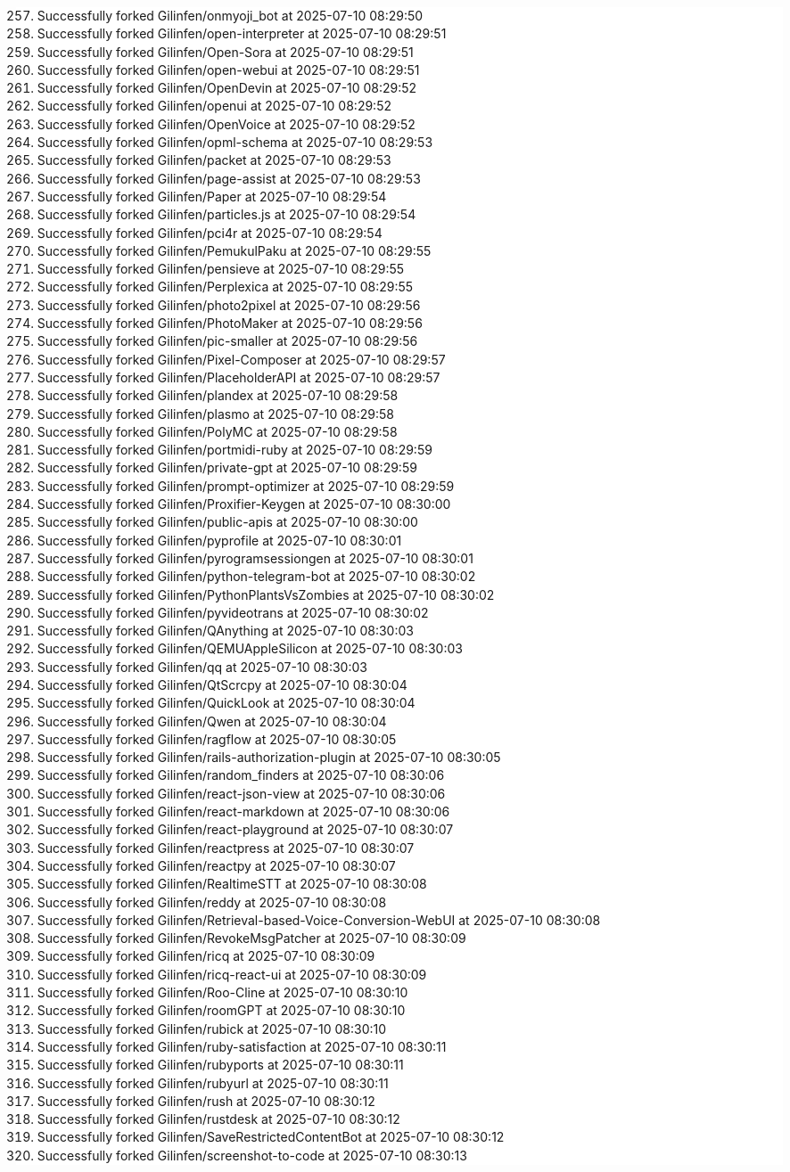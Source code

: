 257. Successfully forked Gilinfen/onmyoji_bot at 2025-07-10 08:29:50
258. Successfully forked Gilinfen/open-interpreter at 2025-07-10 08:29:51
259. Successfully forked Gilinfen/Open-Sora at 2025-07-10 08:29:51
260. Successfully forked Gilinfen/open-webui at 2025-07-10 08:29:51
261. Successfully forked Gilinfen/OpenDevin at 2025-07-10 08:29:52
262. Successfully forked Gilinfen/openui at 2025-07-10 08:29:52
263. Successfully forked Gilinfen/OpenVoice at 2025-07-10 08:29:52
264. Successfully forked Gilinfen/opml-schema at 2025-07-10 08:29:53
265. Successfully forked Gilinfen/packet at 2025-07-10 08:29:53
266. Successfully forked Gilinfen/page-assist at 2025-07-10 08:29:53
267. Successfully forked Gilinfen/Paper at 2025-07-10 08:29:54
268. Successfully forked Gilinfen/particles.js at 2025-07-10 08:29:54
269. Successfully forked Gilinfen/pci4r at 2025-07-10 08:29:54
270. Successfully forked Gilinfen/PemukulPaku at 2025-07-10 08:29:55
271. Successfully forked Gilinfen/pensieve at 2025-07-10 08:29:55
272. Successfully forked Gilinfen/Perplexica at 2025-07-10 08:29:55
273. Successfully forked Gilinfen/photo2pixel at 2025-07-10 08:29:56
274. Successfully forked Gilinfen/PhotoMaker at 2025-07-10 08:29:56
275. Successfully forked Gilinfen/pic-smaller at 2025-07-10 08:29:56
276. Successfully forked Gilinfen/Pixel-Composer at 2025-07-10 08:29:57
277. Successfully forked Gilinfen/PlaceholderAPI at 2025-07-10 08:29:57
278. Successfully forked Gilinfen/plandex at 2025-07-10 08:29:58
279. Successfully forked Gilinfen/plasmo at 2025-07-10 08:29:58
280. Successfully forked Gilinfen/PolyMC at 2025-07-10 08:29:58
281. Successfully forked Gilinfen/portmidi-ruby at 2025-07-10 08:29:59
282. Successfully forked Gilinfen/private-gpt at 2025-07-10 08:29:59
283. Successfully forked Gilinfen/prompt-optimizer at 2025-07-10 08:29:59
284. Successfully forked Gilinfen/Proxifier-Keygen at 2025-07-10 08:30:00
285. Successfully forked Gilinfen/public-apis at 2025-07-10 08:30:00
286. Successfully forked Gilinfen/pyprofile at 2025-07-10 08:30:01
287. Successfully forked Gilinfen/pyrogramsessiongen at 2025-07-10 08:30:01
288. Successfully forked Gilinfen/python-telegram-bot at 2025-07-10 08:30:02
289. Successfully forked Gilinfen/PythonPlantsVsZombies at 2025-07-10 08:30:02
290. Successfully forked Gilinfen/pyvideotrans at 2025-07-10 08:30:02
291. Successfully forked Gilinfen/QAnything at 2025-07-10 08:30:03
292. Successfully forked Gilinfen/QEMUAppleSilicon at 2025-07-10 08:30:03
293. Successfully forked Gilinfen/qq at 2025-07-10 08:30:03
294. Successfully forked Gilinfen/QtScrcpy at 2025-07-10 08:30:04
295. Successfully forked Gilinfen/QuickLook at 2025-07-10 08:30:04
296. Successfully forked Gilinfen/Qwen at 2025-07-10 08:30:04
297. Successfully forked Gilinfen/ragflow at 2025-07-10 08:30:05
298. Successfully forked Gilinfen/rails-authorization-plugin at 2025-07-10 08:30:05
299. Successfully forked Gilinfen/random_finders at 2025-07-10 08:30:06
300. Successfully forked Gilinfen/react-json-view at 2025-07-10 08:30:06
301. Successfully forked Gilinfen/react-markdown at 2025-07-10 08:30:06
302. Successfully forked Gilinfen/react-playground at 2025-07-10 08:30:07
303. Successfully forked Gilinfen/reactpress at 2025-07-10 08:30:07
304. Successfully forked Gilinfen/reactpy at 2025-07-10 08:30:07
305. Successfully forked Gilinfen/RealtimeSTT at 2025-07-10 08:30:08
306. Successfully forked Gilinfen/reddy at 2025-07-10 08:30:08
307. Successfully forked Gilinfen/Retrieval-based-Voice-Conversion-WebUI at 2025-07-10 08:30:08
308. Successfully forked Gilinfen/RevokeMsgPatcher at 2025-07-10 08:30:09
309. Successfully forked Gilinfen/ricq at 2025-07-10 08:30:09
310. Successfully forked Gilinfen/ricq-react-ui at 2025-07-10 08:30:09
311. Successfully forked Gilinfen/Roo-Cline at 2025-07-10 08:30:10
312. Successfully forked Gilinfen/roomGPT at 2025-07-10 08:30:10
313. Successfully forked Gilinfen/rubick at 2025-07-10 08:30:10
314. Successfully forked Gilinfen/ruby-satisfaction at 2025-07-10 08:30:11
315. Successfully forked Gilinfen/rubyports at 2025-07-10 08:30:11
316. Successfully forked Gilinfen/rubyurl at 2025-07-10 08:30:11
317. Successfully forked Gilinfen/rush at 2025-07-10 08:30:12
318. Successfully forked Gilinfen/rustdesk at 2025-07-10 08:30:12
319. Successfully forked Gilinfen/SaveRestrictedContentBot at 2025-07-10 08:30:12
320. Successfully forked Gilinfen/screenshot-to-code at 2025-07-10 08:30:13